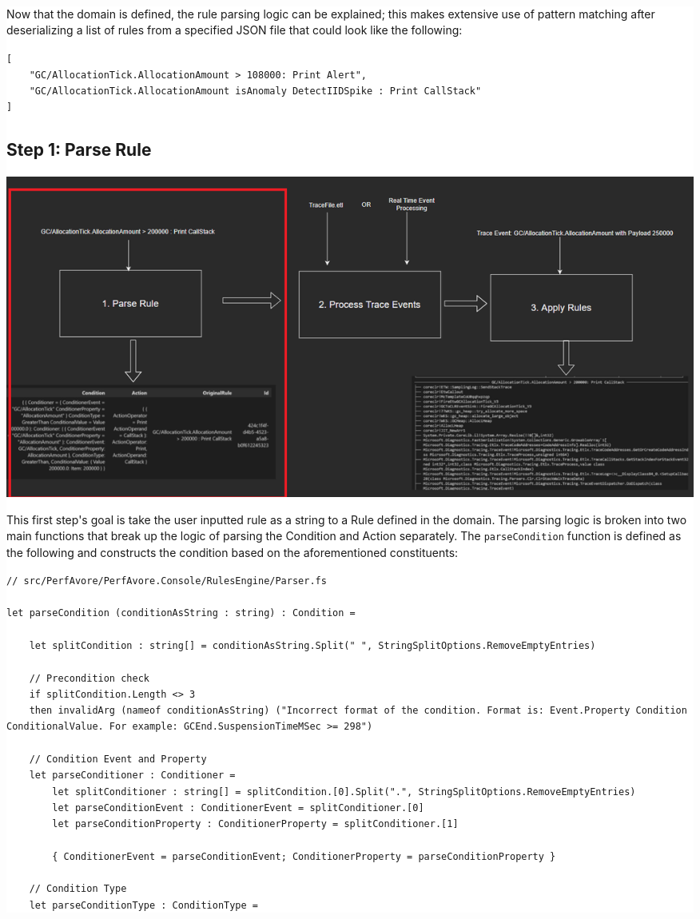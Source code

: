 Now that the domain is defined, the rule parsing logic can be explained; this makes extensive use of pattern matching after deserializing a list of rules from a specified JSON file that could look like the following:

```
[ 
    "GC/AllocationTick.AllocationAmount > 108000: Print Alert",
    "GC/AllocationTick.AllocationAmount isAnomaly DetectIIDSpike : Print CallStack"
]
```

## Step 1: Parse Rule

![Step 1](Images/Step1_ParseRule.png)

This first step's goal is take the user inputted rule as a string to a Rule defined in the domain. The parsing logic is broken into two main functions that break up the logic of parsing the Condition and Action separately. The ``parseCondition`` function is defined as the following and constructs the condition based on the aforementioned constituents:


```F#
// src/PerfAvore/PerfAvore.Console/RulesEngine/Parser.fs

let parseCondition (conditionAsString : string) : Condition = 

    let splitCondition : string[] = conditionAsString.Split(" ", StringSplitOptions.RemoveEmptyEntries)
    
    // Precondition check
    if splitCondition.Length <> 3
    then invalidArg (nameof conditionAsString) ("Incorrect format of the condition. Format is: Event.Property Condition ConditionalValue. For example: GCEnd.SuspensionTimeMSec >= 298")
    
    // Condition Event and Property
    let parseConditioner : Conditioner = 
        let splitConditioner : string[] = splitCondition.[0].Split(".", StringSplitOptions.RemoveEmptyEntries)
        let parseConditionEvent : ConditionerEvent = splitConditioner.[0]
        let parseConditionProperty : ConditionerProperty = splitConditioner.[1]

        { ConditionerEvent = parseConditionEvent; ConditionerProperty = parseConditionProperty }

    // Condition Type
    let parseConditionType : ConditionType =
```